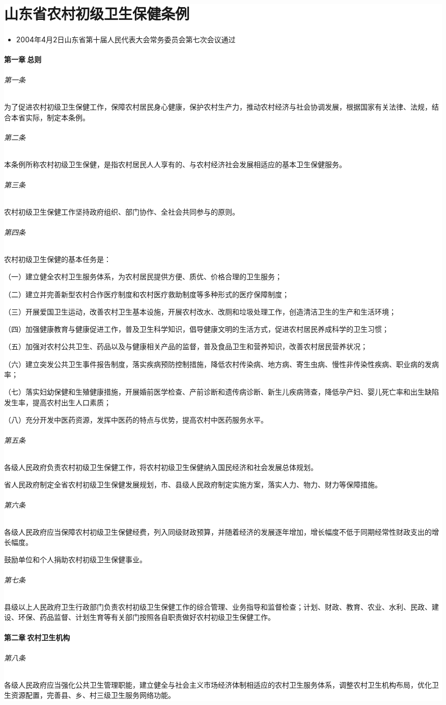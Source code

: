 # 山东省农村初级卫生保健条例

- 2004年4月2日山东省第十届人民代表大会常务委员会第七次会议通过



#### 第一章 总则

###### 第一条

为了促进农村初级卫生保健工作，保障农村居民身心健康，保护农村生产力，推动农村经济与社会协调发展，根据国家有关法律、法规，结合本省实际，制定本条例。

###### 第二条

本条例所称农村初级卫生保健，是指农村居民人人享有的、与农村经济社会发展相适应的基本卫生保健服务。

###### 第三条

农村初级卫生保健工作坚持政府组织、部门协作、全社会共同参与的原则。

###### 第四条

农村初级卫生保健的基本任务是：

（一）建立健全农村卫生服务体系，为农村居民提供方便、质优、价格合理的卫生服务；

（二）建立并完善新型农村合作医疗制度和农村医疗救助制度等多种形式的医疗保障制度；

（三）开展爱国卫生运动，改善农村卫生基本设施，开展农村改水、改厕和垃圾处理工作，创造清洁卫生的生产和生活环境；

（四）加强健康教育与健康促进工作，普及卫生科学知识，倡导健康文明的生活方式，促进农村居民养成科学的卫生习惯；

（五）加强对农村公共卫生、药品以及与健康相关产品的监督，普及食品卫生和营养知识，改善农村居民营养状况；

（六）建立突发公共卫生事件报告制度，落实疾病预防控制措施，降低农村传染病、地方病、寄生虫病、慢性非传染性疾病、职业病的发病率；

（七）落实妇幼保健和生殖健康措施，开展婚前医学检查、产前诊断和遗传病诊断、新生儿疾病筛查，降低孕产妇、婴儿死亡率和出生缺陷发生率，提高农村出生人口素质；

（八）充分开发中医药资源，发挥中医药的特点与优势，提高农村中医药服务水平。

###### 第五条

各级人民政府负责农村初级卫生保健工作，将农村初级卫生保健纳入国民经济和社会发展总体规划。

省人民政府制定全省农村初级卫生保健发展规划，市、县级人民政府制定实施方案，落实人力、物力、财力等保障措施。

###### 第六条

各级人民政府应当保障农村初级卫生保健经费，列入同级财政预算，并随着经济的发展逐年增加，增长幅度不低于同期经常性财政支出的增长幅度。

鼓励单位和个人捐助农村初级卫生保健事业。

###### 第七条

县级以上人民政府卫生行政部门负责农村初级卫生保健工作的综合管理、业务指导和监督检查；计划、财政、教育、农业、水利、民政、建设、环保、药品监督、计划生育等有关部门按照各自职责做好农村初级卫生保健工作。

#### 第二章 农村卫生机构

###### 第八条

各级人民政府应当强化公共卫生管理职能，建立健全与社会主义市场经济体制相适应的农村卫生服务体系，调整农村卫生机构布局，优化卫生资源配置，完善县、乡、村三级卫生服务网络功能。
